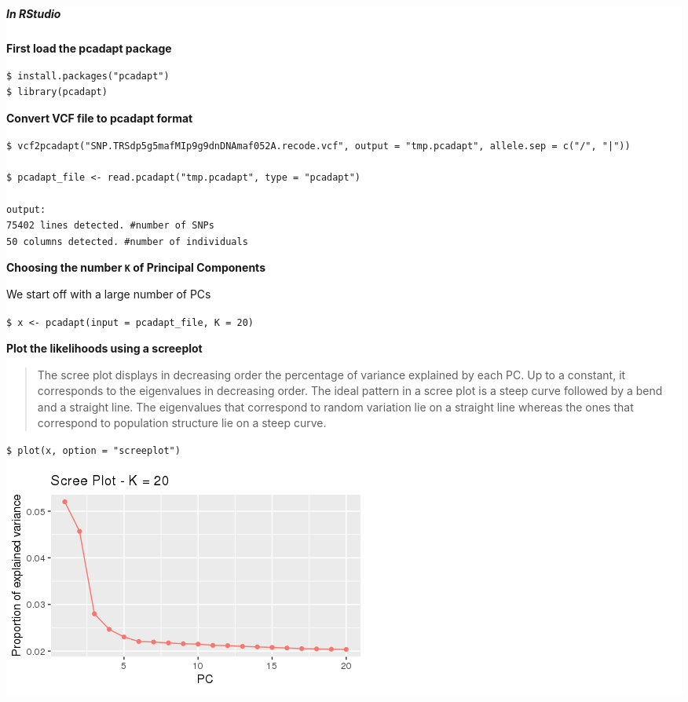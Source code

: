 ##### _In RStudio_

**First load the pcadapt package**

```
$ install.packages("pcadapt")
$ library(pcadapt)
```

**Convert VCF file to pcadapt format**

```
$ vcf2pcadapt("SNP.TRSdp5g5mafMIp9g9dnDNAmaf052A.recode.vcf", output = "tmp.pcadapt", allele.sep = c("/", "|"))

$ pcadapt_file <- read.pcadapt("tmp.pcadapt", type = "pcadapt")

output:
75402 lines detected. #number of SNPs
50 columns detected. #number of individuals
```

**Choosing the number `K` of Principal Components**

We start off with a large number of PCs

```
$ x <- pcadapt(input = pcadapt_file, K = 20)
```

**Plot the likelihoods using a screeplot**

> The scree plot displays in decreasing order the percentage of variance explained by each PC. Up to a constant, it corresponds to the eigenvalues in decreasing order. The ideal pattern in a scree plot is a steep curve followed by a bend and a straight line. The eigenvalues that correspond to random variation lie on a straight line whereas the ones that correspond to population structure lie on a steep curve.

```
$ plot(x, option = "screeplot")
```
![ScreeplotK20](https://github.com/amyzyck/EecSeq_NB_EasternOyster/blob/master/Output/Outlier_Detection/ScreeplotK20.png)
